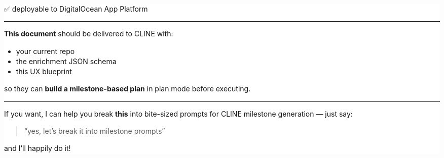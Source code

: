 ✅ deployable to DigitalOcean App Platform

---

**This document** should be delivered to CLINE with:

- your current repo
- the enrichment JSON schema
- this UX blueprint

so they can **build a milestone-based plan** in plan mode before executing.

---

If you want, I can help you break **this** into bite-sized prompts for CLINE milestone generation — just say:

> “yes, let’s break it into milestone prompts”
> 

and I’ll happily do it!